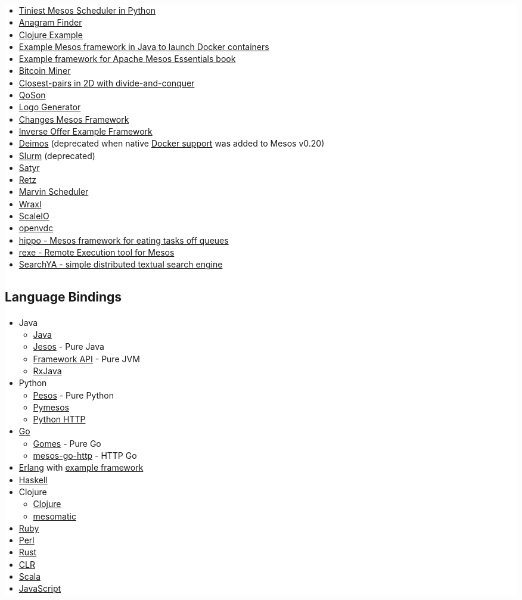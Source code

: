 * [Tiniest Mesos Scheduler in Python](https://gist.github.com/porterjamesj/93e0ba46f0fa6faf660d)
* [Anagram Finder](https://github.com/mesosphere/ANAGRAMMER)
* [Clojure Example](https://github.com/edpaget/hello-mesos)
* [Example Mesos framework in Java to launch Docker containers](https://github.com/codefutures/mesos-docker-tutorial)
* [Example framework for Apache Mesos Essentials book](https://github.com/dharmeshkakadia/MonteCarloArea)
* [Bitcoin Miner](https://github.com/derekchiang/Mesos-Bitcoin-Miner)
* [Closest-pairs in 2D with divide-and-conquer](https://github.com/chenlily/closest-pair)
* [QoSon](https://github.com/akshshar/QoSon)
* [Logo Generator](https://github.com/remembertoplay/logo-generator)
* [Changes Mesos Framework](https://github.com/dropbox/changes-mesos-framework)
* [Inverse Offer Example Framework](https://github.com/kaysoky/InverseOfferExampleFramework)
* [Deimos](https://github.com/mesosphere/deimos) (deprecated when native [Docker support](http://mesos.apache.org/documentation/latest/docker-containerizer/) was added to Mesos v0.20)
* [Slurm](https://github.com/nqn/slurm-mesos) (deprecated)
* [Satyr](https://github.com/lensacom/satyr)
* [Retz](https://github.com/retz/retz)
* [Marvin Scheduler](https://github.com/dedalusj/marvin_mesos)
* [Wraxl](https://github.com/kscherer/wraxl-scheduler)
* [ScaleIO](https://github.com/codedellemc/scaleio-framework)
* [openvdc](https://github.com/axsh/openvdc)
* [hippo - Mesos framework for eating tasks off queues](https://github.com/Hobsons/hippo)
* [rexe - Remote Execution tool for Mesos](https://github.com/skytix-dev/rexe)
* [SearchYA - simple distributed textual search engine](https://github.com/Dudi119/SearchYA)

## Language Bindings

* Java
  * [Java](http://mesos.apache.org/api/latest/java/)
  * [Jesos](https://github.com/groupon/jesos) - Pure Java
  * [Framework API](https://github.com/kevints/mesos-framework-api) - Pure JVM
  * [RxJava](https://github.com/mesosphere/mesos-rxjava)
* Python
  * [Pesos](https://github.com/wickman/pesos) - Pure Python
  * [Pymesos](https://github.com/dangra/pymesos) 
  * [Python HTTP](https://github.com/osallou/python-mesos-http)
* [Go](https://github.com/mesos/mesos-go)
  * [Gomes](https://github.com/vladimirvivien/gomes) - Pure Go
  * [mesos-go-http](https://github.com/ondrej-smola/mesos-go-http) - HTTP Go
* [Erlang](https://github.com/mdevilliers/erlang-mesos) with [example framework](https://github.com/mdevilliers/merkxx)
* [Haskell](https://github.com/iand675/hs-mesos)
* Clojure
  * [Clojure](https://github.com/dgrnbrg/clj-mesos)
  * [mesomatic](https://github.com/pyr/mesomatic)
* [Ruby](https://github.com/burke/mesos-ruby)
* [Perl](https://github.com/mark-5/perl-mesos)
* [Rust](https://github.com/iron-oxide/mesos-rust)
* [CLR](https://github.com/bcrusu/mesos-clr)
* [Scala](https://github.com/nokia/mesos-scala-api)
* [JavaScript](https://github.com/tobilg/mesos-framework)
